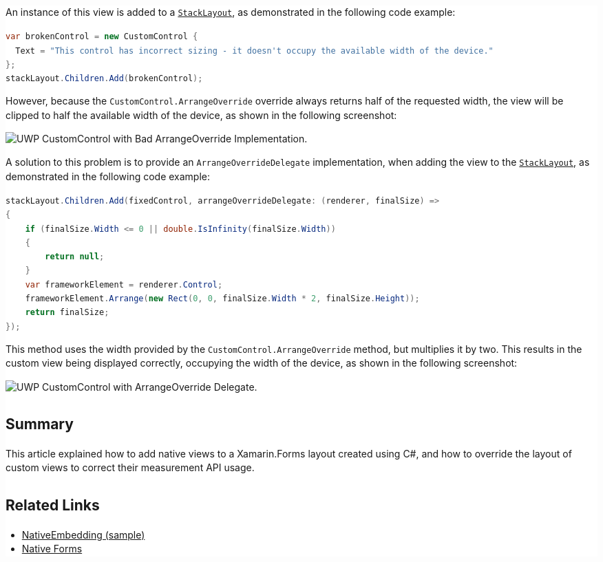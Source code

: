 An instance of this view is added to a [`StackLayout`](xref:Xamarin.Forms.StackLayout), as demonstrated in the following code example:

```csharp
var brokenControl = new CustomControl {
  Text = "This control has incorrect sizing - it doesn't occupy the available width of the device."
};
stackLayout.Children.Add(brokenControl);
```

However, because the `CustomControl.ArrangeOverride` override always returns half of the requested width, the view will be clipped to half the available width of the device, as shown in the following screenshot:

![UWP CustomControl with Bad ArrangeOverride Implementation.](code-images/winrt-bad-measurement.png)

A solution to this problem is to provide an `ArrangeOverrideDelegate` implementation, when adding the view to the [`StackLayout`](xref:Xamarin.Forms.StackLayout), as demonstrated in the following code example:

```csharp
stackLayout.Children.Add(fixedControl, arrangeOverrideDelegate: (renderer, finalSize) =>
{
    if (finalSize.Width <= 0 || double.IsInfinity(finalSize.Width))
    {
        return null;
    }
    var frameworkElement = renderer.Control;
    frameworkElement.Arrange(new Rect(0, 0, finalSize.Width * 2, finalSize.Height));
    return finalSize;
});
```

This method uses the width provided by the `CustomControl.ArrangeOverride` method, but multiplies it by two. This results in the custom view being displayed correctly, occupying the width of the device, as shown in the following screenshot:

![UWP CustomControl with ArrangeOverride Delegate.](code-images/winrt-good-measurement.png)

## Summary

This article explained how to add native views to a Xamarin.Forms layout created using C#, and how to override the layout of custom views to correct their measurement API usage.

## Related Links

- [NativeEmbedding (sample)](/samples/xamarin/xamarin-forms-samples/userinterface-nativeembedding)
- [Native Forms](~/xamarin-forms/platform/native-forms.md)